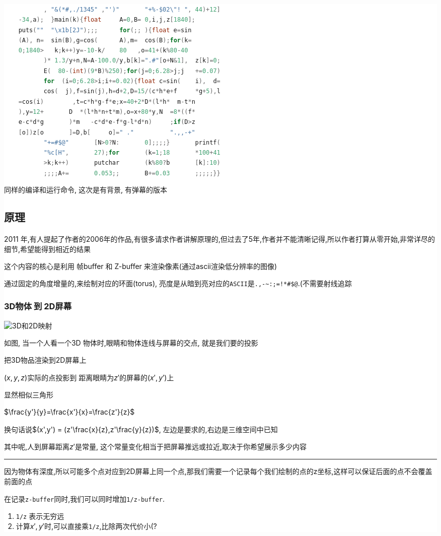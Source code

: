 ```c
           , "&(*#,./1345" ,"')"       "+%-$02\"! ", 44)+12]
    -34,a);  }main(k){float     A=0,B= 0,i,j,z[1840];
    puts(""  "\x1b[2J");;;      for(;; ){float e=sin
    (A), n=  sin(B),g=cos(      A),m=  cos(B);for(k=
    0;1840>   k;k++)y=-10-k/    80   ,o=41+(k%80-40
           )* 1.3/y+n,N=A-100.0/y,b[k]=".#"[o+N&1],  z[k]=0;
           E(  80-(int)(9*B)%250);for(j=0;6.28>j;j   +=0.07)
           for  (i=0;6.28>i;i+=0.02){float c=sin(    i),  d=
           cos(  j),f=sin(j),h=d+2,D=15/(c*h*e+f     *g+5),l
    =cos(i)        ,t=c*h*g-f*e;x=40+2*D*(l*h*  m-t*n
    ),y=12+       D  *(l*h*n+t*m),o=x+80*y,N  =8*((f*
    e-c*d*g       )*m   -c*d*e-f*g-l*d*n)     ;if(D>z
    [o])z[o       ]=D,b[     o]=" ."          ".,,-+"
           "+=#$@"       [N>0?N:       0];;;;}       printf(
           "%c[H",       27);for       (k=1;18       *100+41
           >k;k++)       putchar       (k%80?b       [k]:10)
           ;;;;A+=       0.053;;       B+=0.03       ;;;;;}}
```

同样的编译和运行命令, 这次是有背景, 有弹幕的版本

## 原理

2011 年,有人提起了作者的2006年的作品,有很多请求作者讲解原理的,但过去了5年,作者并不能清晰记得,所以作者打算从零开始,非常详尽的细节,希望能得到相近的结果



这个内容的核心是利用 帧buffer 和 Z-buffer 来渲染像素(通过ascii渲染低分辨率的图像)

通过固定的角度增量的,来绘制对应的环面(torus), 亮度是从暗到亮对应的`ASCII`是`.,-~:;=!*#$@`.(不需要射线追踪

### 3D物体 到 2D屏幕

![3D和2D映射](https://www.a1k0n.net/img/perspective.png)

如图, 当一个人看一个3D 物体时,眼睛和物体连线与屏幕的交点, 就是我们要的投影

把3D物品渲染到2D屏幕上

$(x,y,z)$实际的点投影到 距离眼睛为$z'$的屏幕的$(x',y')$上

显然相似三角形

$\frac{y'}{y}=\frac{x'}{x}=\frac{z'}{z}$

换句话说$(x',y') = (z'\frac{x}{z},z'\frac{y}{z})$, 左边是要求的,右边是三维空间中已知

其中呢,人到屏幕距离$z'$是常量, 这个常量变化相当于把屏幕推远或拉近,取决于你希望展示多少内容

---

因为物体有深度,所以可能多个点对应到2D屏幕上同一个点,那我们需要一个记录每个我们绘制的点的z坐标,这样可以保证后面的点不会覆盖前面的点

在记录`z-buffer`同时,我们可以同时增加`1/z-buffer`.

1. `1/z` 表示无穷远
2. 计算$x',y'$时,可以直接乘`1/z`,比除两次代价小(?
